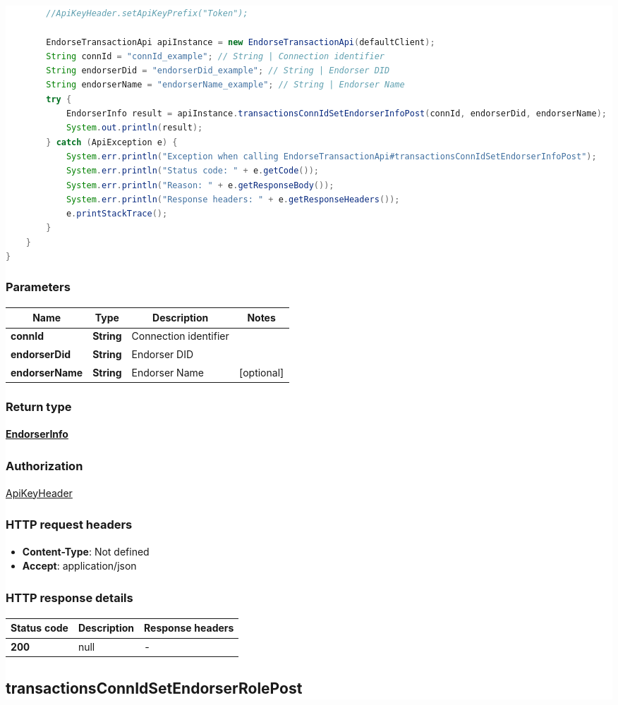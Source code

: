 ```java
        //ApiKeyHeader.setApiKeyPrefix("Token");

        EndorseTransactionApi apiInstance = new EndorseTransactionApi(defaultClient);
        String connId = "connId_example"; // String | Connection identifier
        String endorserDid = "endorserDid_example"; // String | Endorser DID
        String endorserName = "endorserName_example"; // String | Endorser Name
        try {
            EndorserInfo result = apiInstance.transactionsConnIdSetEndorserInfoPost(connId, endorserDid, endorserName);
            System.out.println(result);
        } catch (ApiException e) {
            System.err.println("Exception when calling EndorseTransactionApi#transactionsConnIdSetEndorserInfoPost");
            System.err.println("Status code: " + e.getCode());
            System.err.println("Reason: " + e.getResponseBody());
            System.err.println("Response headers: " + e.getResponseHeaders());
            e.printStackTrace();
        }
    }
}
```

### Parameters


Name | Type | Description  | Notes
------------- | ------------- | ------------- | -------------
 **connId** | **String**| Connection identifier |
 **endorserDid** | **String**| Endorser DID |
 **endorserName** | **String**| Endorser Name | [optional]

### Return type

[**EndorserInfo**](EndorserInfo.md)

### Authorization

[ApiKeyHeader](../README.md#ApiKeyHeader)

### HTTP request headers

- **Content-Type**: Not defined
- **Accept**: application/json

### HTTP response details
| Status code | Description | Response headers |
|-------------|-------------|------------------|
| **200** | null |  -  |


## transactionsConnIdSetEndorserRolePost
